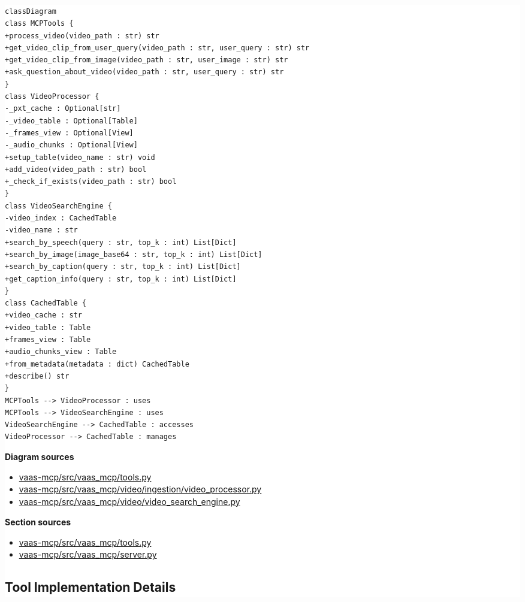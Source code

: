 ```mermaid
classDiagram
class MCPTools {
+process_video(video_path : str) str
+get_video_clip_from_user_query(video_path : str, user_query : str) str
+get_video_clip_from_image(video_path : str, user_image : str) str
+ask_question_about_video(video_path : str, user_query : str) str
}
class VideoProcessor {
-_pxt_cache : Optional[str]
-_video_table : Optional[Table]
-_frames_view : Optional[View]
-_audio_chunks : Optional[View]
+setup_table(video_name : str) void
+add_video(video_path : str) bool
+_check_if_exists(video_path : str) bool
}
class VideoSearchEngine {
-video_index : CachedTable
-video_name : str
+search_by_speech(query : str, top_k : int) List[Dict]
+search_by_image(image_base64 : str, top_k : int) List[Dict]
+search_by_caption(query : str, top_k : int) List[Dict]
+get_caption_info(query : str, top_k : int) List[Dict]
}
class CachedTable {
+video_cache : str
+video_table : Table
+frames_view : Table
+audio_chunks_view : Table
+from_metadata(metadata : dict) CachedTable
+describe() str
}
MCPTools --> VideoProcessor : uses
MCPTools --> VideoSearchEngine : uses
VideoSearchEngine --> CachedTable : accesses
VideoProcessor --> CachedTable : manages
```

**Diagram sources**
- [vaas-mcp/src/vaas_mcp/tools.py](file://vaas-mcp/src/vaas_mcp/tools.py#L15-L103)
- [vaas-mcp/src/vaas_mcp/video/ingestion/video_processor.py](file://vaas-mcp/src/vaas_mcp/video/ingestion/video_processor.py#L25-L205)
- [vaas-mcp/src/vaas_mcp/video/video_search_engine.py](file://vaas-mcp/src/vaas_mcp/video/video_search_engine.py#L10-L168)

**Section sources**
- [vaas-mcp/src/vaas_mcp/tools.py](file://vaas-mcp/src/vaas_mcp/tools.py#L1-L105)
- [vaas-mcp/src/vaas_mcp/server.py](file://vaas-mcp/src/vaas_mcp/server.py#L15-L40)

## Tool Implementation Details
